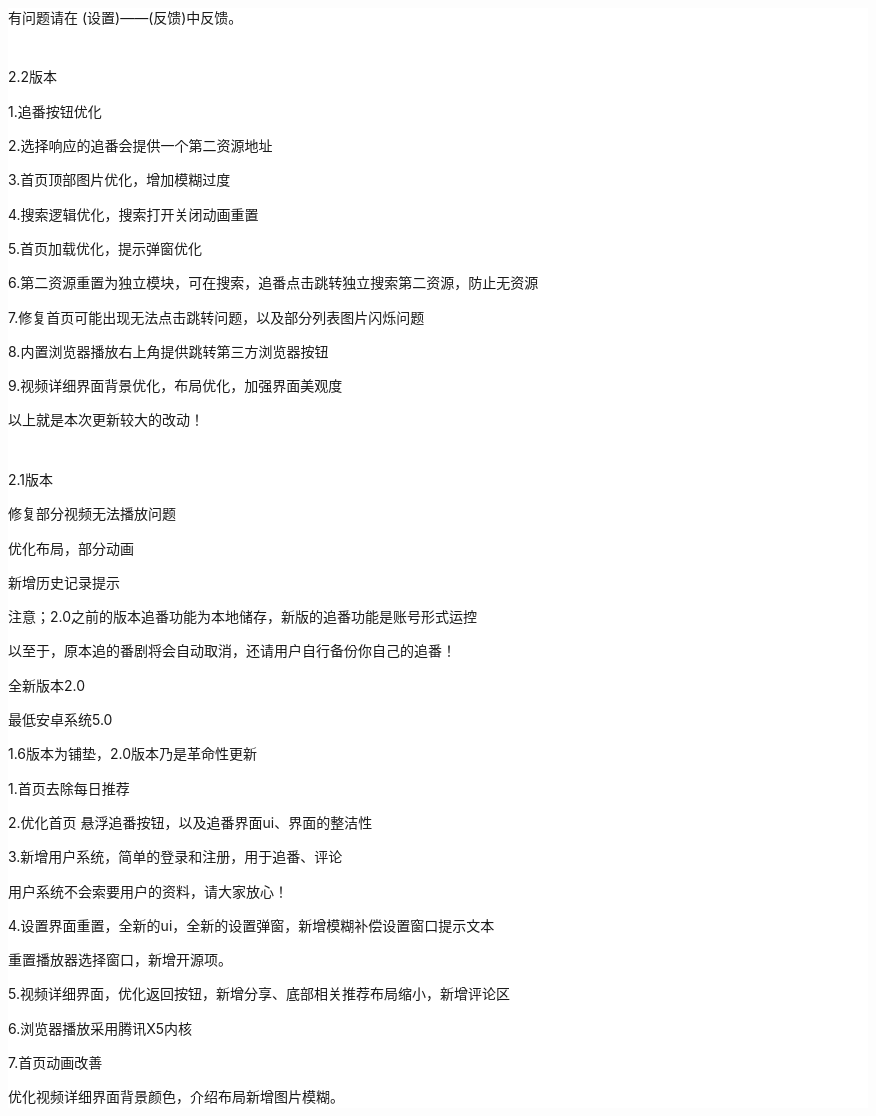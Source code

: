有问题请在 (设置)——(反馈)中反馈。
#


2.2版本

1.追番按钮优化

2.选择响应的追番会提供一个第二资源地址

3.首页顶部图片优化，增加模糊过度

4.搜索逻辑优化，搜索打开关闭动画重置

5.首页加载优化，提示弹窗优化

6.第二资源重置为独立模块，可在搜索，追番点击跳转独立搜索第二资源，防止无资源

7.修复首页可能出现无法点击跳转问题，以及部分列表图片闪烁问题

8.内置浏览器播放右上角提供跳转第三方浏览器按钮

9.视频详细界面背景优化，布局优化，加强界面美观度

以上就是本次更新较大的改动！
#



2.1版本

修复部分视频无法播放问题

优化布局，部分动画

新增历史记录提示

注意；2.0之前的版本追番功能为本地储存，新版的追番功能是账号形式运控

以至于，原本追的番剧将会自动取消，还请用户自行备份你自己的追番！

全新版本2.0

最低安卓系统5.0

1.6版本为铺垫，2.0版本乃是革命性更新

1.首页去除每日推荐

2.优化首页 悬浮追番按钮，以及追番界面ui、界面的整洁性

3.新增用户系统，简单的登录和注册，用于追番、评论

用户系统不会索要用户的资料，请大家放心！

4.设置界面重置，全新的ui，全新的设置弹窗，新增模糊补偿设置窗口提示文本

重置播放器选择窗口，新增开源项。

5.视频详细界面，优化返回按钮，新增分享、底部相关推荐布局缩小，新增评论区

6.浏览器播放采用腾讯X5内核

7.首页动画改善

优化视频详细界面背景颜色，介绍布局新增图片模糊。
